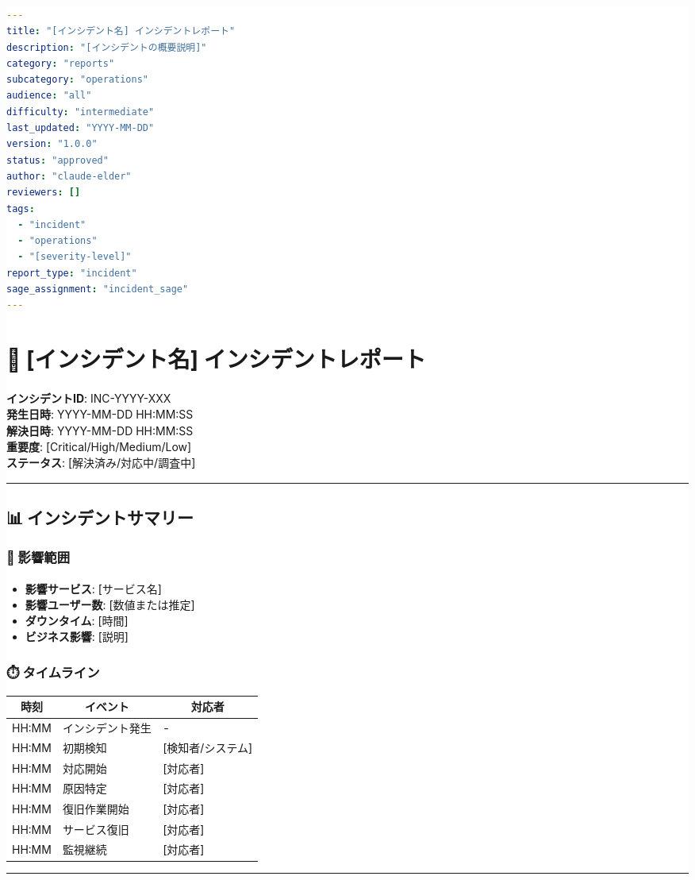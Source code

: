 ```yaml
---
title: "[インシデント名] インシデントレポート"
description: "[インシデントの概要説明]"
category: "reports"
subcategory: "operations"
audience: "all"
difficulty: "intermediate"
last_updated: "YYYY-MM-DD"
version: "1.0.0"
status: "approved"
author: "claude-elder"
reviewers: []
tags:
  - "incident"
  - "operations"
  - "[severity-level]"
report_type: "incident"
sage_assignment: "incident_sage"
---
```


# 🚨 [インシデント名] インシデントレポート

**インシデントID**: INC-YYYY-XXX  
**発生日時**: YYYY-MM-DD HH:MM:SS  
**解決日時**: YYYY-MM-DD HH:MM:SS  
**重要度**: [Critical/High/Medium/Low]  
**ステータス**: [解決済み/対応中/調査中]

---

## 📊 インシデントサマリー

### 🎯 影響範囲
- **影響サービス**: [サービス名]
- **影響ユーザー数**: [数値または推定]
- **ダウンタイム**: [時間]
- **ビジネス影響**: [説明]

### ⏱️ タイムライン
| 時刻 | イベント | 対応者 |
|------|----------|--------|
| HH:MM | インシデント発生 | - |
| HH:MM | 初期検知 | [検知者/システム] |
| HH:MM | 対応開始 | [対応者] |
| HH:MM | 原因特定 | [対応者] |
| HH:MM | 復旧作業開始 | [対応者] |
| HH:MM | サービス復旧 | [対応者] |
| HH:MM | 監視継続 | [対応者] |

---